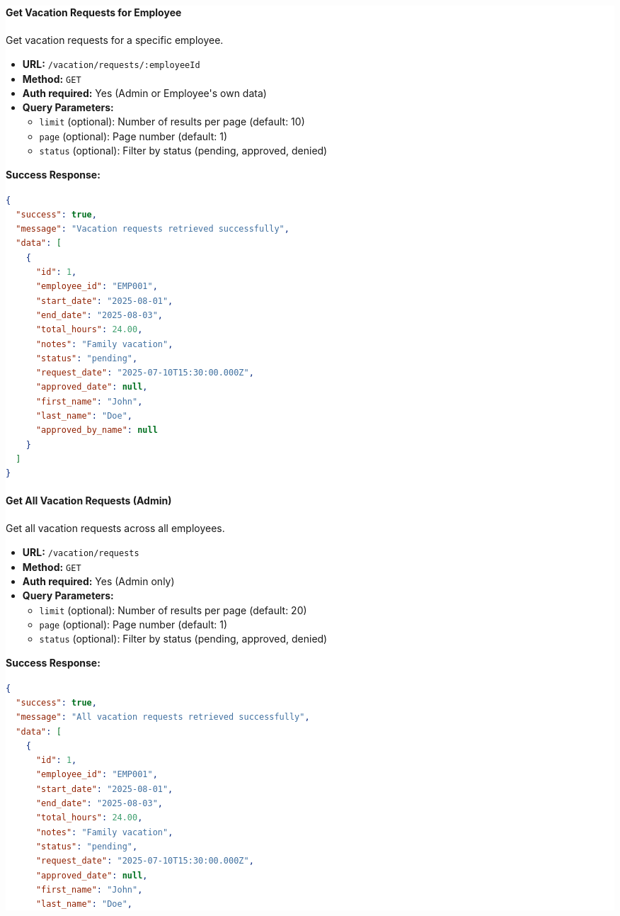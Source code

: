 #### Get Vacation Requests for Employee

Get vacation requests for a specific employee.

- **URL:** `/vacation/requests/:employeeId`
- **Method:** `GET`
- **Auth required:** Yes (Admin or Employee's own data)
- **Query Parameters:**
  - `limit` (optional): Number of results per page (default: 10)
  - `page` (optional): Page number (default: 1)
  - `status` (optional): Filter by status (pending, approved, denied)

**Success Response:**
```json
{
  "success": true,
  "message": "Vacation requests retrieved successfully",
  "data": [
    {
      "id": 1,
      "employee_id": "EMP001",
      "start_date": "2025-08-01",
      "end_date": "2025-08-03",
      "total_hours": 24.00,
      "notes": "Family vacation",
      "status": "pending",
      "request_date": "2025-07-10T15:30:00.000Z",
      "approved_date": null,
      "first_name": "John",
      "last_name": "Doe",
      "approved_by_name": null
    }
  ]
}
```

#### Get All Vacation Requests (Admin)

Get all vacation requests across all employees.

- **URL:** `/vacation/requests`
- **Method:** `GET`
- **Auth required:** Yes (Admin only)
- **Query Parameters:**
  - `limit` (optional): Number of results per page (default: 20)
  - `page` (optional): Page number (default: 1)
  - `status` (optional): Filter by status (pending, approved, denied)

**Success Response:**
```json
{
  "success": true,
  "message": "All vacation requests retrieved successfully",
  "data": [
    {
      "id": 1,
      "employee_id": "EMP001",
      "start_date": "2025-08-01",
      "end_date": "2025-08-03",
      "total_hours": 24.00,
      "notes": "Family vacation",
      "status": "pending",
      "request_date": "2025-07-10T15:30:00.000Z",
      "approved_date": null,
      "first_name": "John",
      "last_name": "Doe",
```